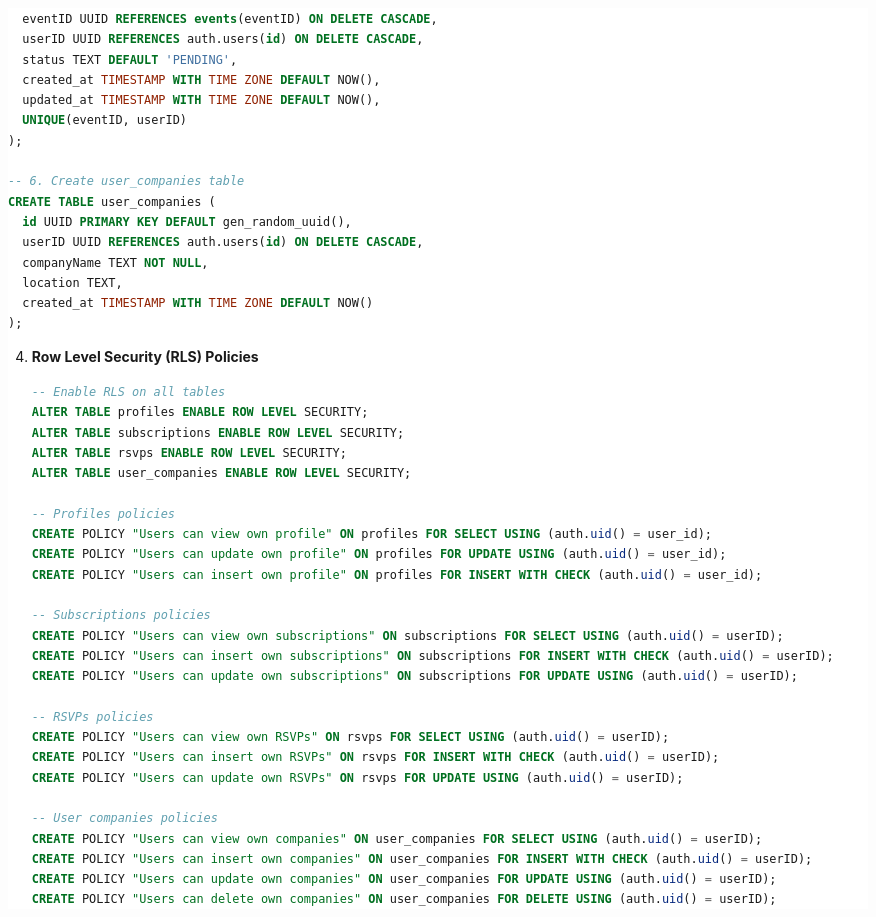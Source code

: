    ```sql
     eventID UUID REFERENCES events(eventID) ON DELETE CASCADE,
     userID UUID REFERENCES auth.users(id) ON DELETE CASCADE,
     status TEXT DEFAULT 'PENDING',
     created_at TIMESTAMP WITH TIME ZONE DEFAULT NOW(),
     updated_at TIMESTAMP WITH TIME ZONE DEFAULT NOW(),
     UNIQUE(eventID, userID)
   );

   -- 6. Create user_companies table
   CREATE TABLE user_companies (
     id UUID PRIMARY KEY DEFAULT gen_random_uuid(),
     userID UUID REFERENCES auth.users(id) ON DELETE CASCADE,
     companyName TEXT NOT NULL,
     location TEXT,
     created_at TIMESTAMP WITH TIME ZONE DEFAULT NOW()
   );
   ```

4. **Row Level Security (RLS) Policies**
   ```sql
   -- Enable RLS on all tables
   ALTER TABLE profiles ENABLE ROW LEVEL SECURITY;
   ALTER TABLE subscriptions ENABLE ROW LEVEL SECURITY;
   ALTER TABLE rsvps ENABLE ROW LEVEL SECURITY;
   ALTER TABLE user_companies ENABLE ROW LEVEL SECURITY;

   -- Profiles policies
   CREATE POLICY "Users can view own profile" ON profiles FOR SELECT USING (auth.uid() = user_id);
   CREATE POLICY "Users can update own profile" ON profiles FOR UPDATE USING (auth.uid() = user_id);
   CREATE POLICY "Users can insert own profile" ON profiles FOR INSERT WITH CHECK (auth.uid() = user_id);

   -- Subscriptions policies
   CREATE POLICY "Users can view own subscriptions" ON subscriptions FOR SELECT USING (auth.uid() = userID);
   CREATE POLICY "Users can insert own subscriptions" ON subscriptions FOR INSERT WITH CHECK (auth.uid() = userID);
   CREATE POLICY "Users can update own subscriptions" ON subscriptions FOR UPDATE USING (auth.uid() = userID);

   -- RSVPs policies
   CREATE POLICY "Users can view own RSVPs" ON rsvps FOR SELECT USING (auth.uid() = userID);
   CREATE POLICY "Users can insert own RSVPs" ON rsvps FOR INSERT WITH CHECK (auth.uid() = userID);
   CREATE POLICY "Users can update own RSVPs" ON rsvps FOR UPDATE USING (auth.uid() = userID);

   -- User companies policies
   CREATE POLICY "Users can view own companies" ON user_companies FOR SELECT USING (auth.uid() = userID);
   CREATE POLICY "Users can insert own companies" ON user_companies FOR INSERT WITH CHECK (auth.uid() = userID);
   CREATE POLICY "Users can update own companies" ON user_companies FOR UPDATE USING (auth.uid() = userID);
   CREATE POLICY "Users can delete own companies" ON user_companies FOR DELETE USING (auth.uid() = userID);
   ```
